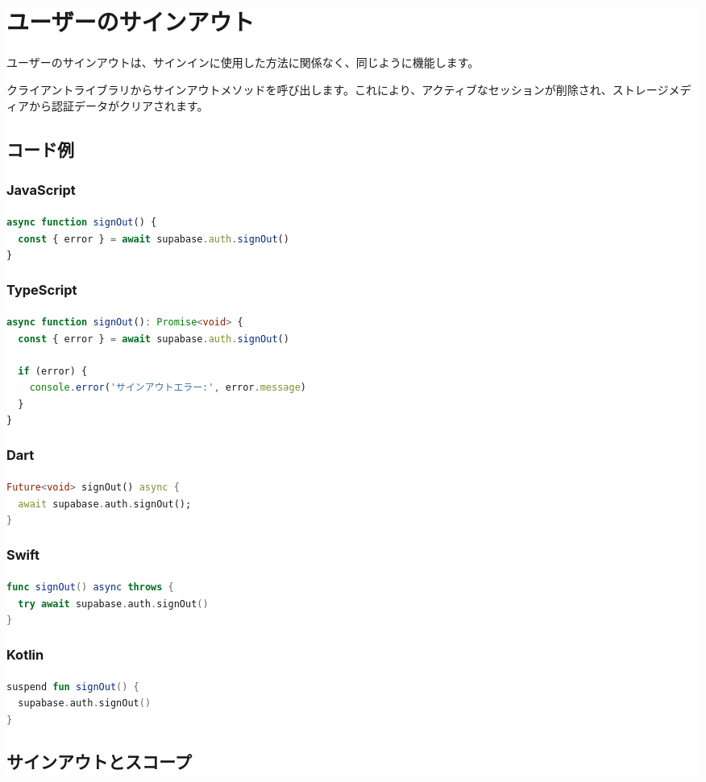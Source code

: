 # ユーザーのサインアウト

ユーザーのサインアウトは、サインインに使用した方法に関係なく、同じように機能します。

クライアントライブラリからサインアウトメソッドを呼び出します。これにより、アクティブなセッションが削除され、ストレージメディアから認証データがクリアされます。

## コード例

### JavaScript

```javascript
async function signOut() {
  const { error } = await supabase.auth.signOut()
}
```

### TypeScript

```typescript
async function signOut(): Promise<void> {
  const { error } = await supabase.auth.signOut()

  if (error) {
    console.error('サインアウトエラー:', error.message)
  }
}
```

### Dart

```dart
Future<void> signOut() async {
  await supabase.auth.signOut();
}
```

### Swift

```swift
func signOut() async throws {
  try await supabase.auth.signOut()
}
```

### Kotlin

```kotlin
suspend fun signOut() {
  supabase.auth.signOut()
}
```

## サインアウトとスコープ
